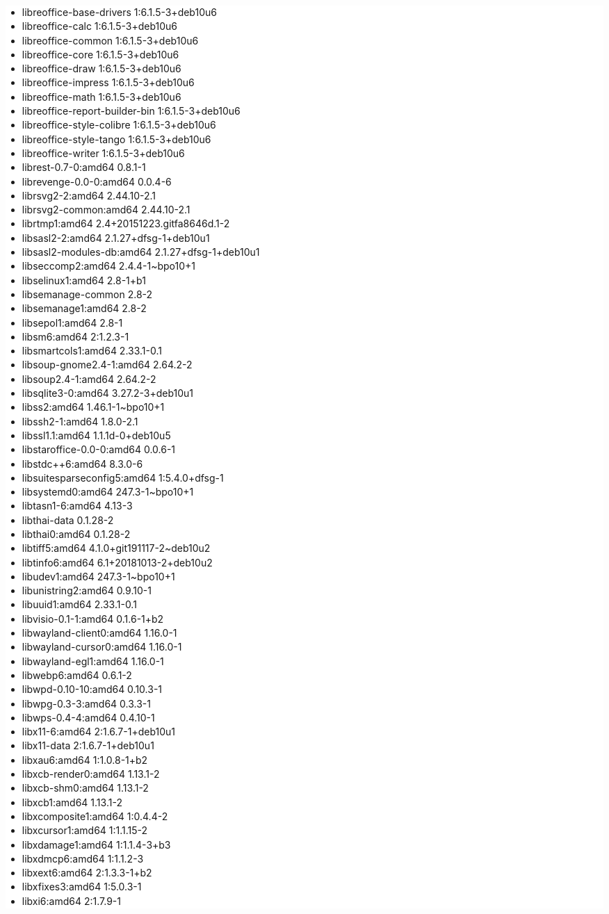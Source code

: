 * libreoffice-base-drivers	1:6.1.5-3+deb10u6
* libreoffice-calc	1:6.1.5-3+deb10u6
* libreoffice-common	1:6.1.5-3+deb10u6
* libreoffice-core	1:6.1.5-3+deb10u6
* libreoffice-draw	1:6.1.5-3+deb10u6
* libreoffice-impress	1:6.1.5-3+deb10u6
* libreoffice-math	1:6.1.5-3+deb10u6
* libreoffice-report-builder-bin	1:6.1.5-3+deb10u6
* libreoffice-style-colibre	1:6.1.5-3+deb10u6
* libreoffice-style-tango	1:6.1.5-3+deb10u6
* libreoffice-writer	1:6.1.5-3+deb10u6
* librest-0.7-0:amd64	0.8.1-1
* librevenge-0.0-0:amd64	0.0.4-6
* librsvg2-2:amd64	2.44.10-2.1
* librsvg2-common:amd64	2.44.10-2.1
* librtmp1:amd64	2.4+20151223.gitfa8646d.1-2
* libsasl2-2:amd64	2.1.27+dfsg-1+deb10u1
* libsasl2-modules-db:amd64	2.1.27+dfsg-1+deb10u1
* libseccomp2:amd64	2.4.4-1~bpo10+1
* libselinux1:amd64	2.8-1+b1
* libsemanage-common	2.8-2
* libsemanage1:amd64	2.8-2
* libsepol1:amd64	2.8-1
* libsm6:amd64	2:1.2.3-1
* libsmartcols1:amd64	2.33.1-0.1
* libsoup-gnome2.4-1:amd64	2.64.2-2
* libsoup2.4-1:amd64	2.64.2-2
* libsqlite3-0:amd64	3.27.2-3+deb10u1
* libss2:amd64	1.46.1-1~bpo10+1
* libssh2-1:amd64	1.8.0-2.1
* libssl1.1:amd64	1.1.1d-0+deb10u5
* libstaroffice-0.0-0:amd64	0.0.6-1
* libstdc++6:amd64	8.3.0-6
* libsuitesparseconfig5:amd64	1:5.4.0+dfsg-1
* libsystemd0:amd64	247.3-1~bpo10+1
* libtasn1-6:amd64	4.13-3
* libthai-data	0.1.28-2
* libthai0:amd64	0.1.28-2
* libtiff5:amd64	4.1.0+git191117-2~deb10u2
* libtinfo6:amd64	6.1+20181013-2+deb10u2
* libudev1:amd64	247.3-1~bpo10+1
* libunistring2:amd64	0.9.10-1
* libuuid1:amd64	2.33.1-0.1
* libvisio-0.1-1:amd64	0.1.6-1+b2
* libwayland-client0:amd64	1.16.0-1
* libwayland-cursor0:amd64	1.16.0-1
* libwayland-egl1:amd64	1.16.0-1
* libwebp6:amd64	0.6.1-2
* libwpd-0.10-10:amd64	0.10.3-1
* libwpg-0.3-3:amd64	0.3.3-1
* libwps-0.4-4:amd64	0.4.10-1
* libx11-6:amd64	2:1.6.7-1+deb10u1
* libx11-data	2:1.6.7-1+deb10u1
* libxau6:amd64	1:1.0.8-1+b2
* libxcb-render0:amd64	1.13.1-2
* libxcb-shm0:amd64	1.13.1-2
* libxcb1:amd64	1.13.1-2
* libxcomposite1:amd64	1:0.4.4-2
* libxcursor1:amd64	1:1.1.15-2
* libxdamage1:amd64	1:1.1.4-3+b3
* libxdmcp6:amd64	1:1.1.2-3
* libxext6:amd64	2:1.3.3-1+b2
* libxfixes3:amd64	1:5.0.3-1
* libxi6:amd64	2:1.7.9-1